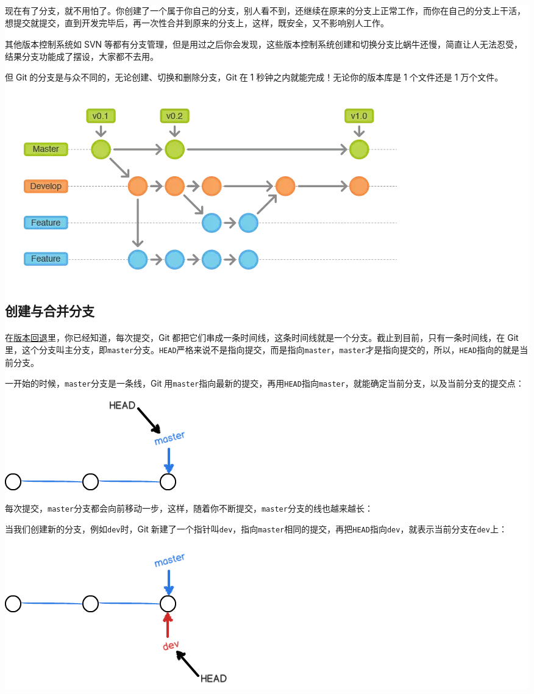 现在有了分支，就不用怕了。你创建了一个属于你自己的分支，别人看不到，还继续在原来的分支上正常工作，而你在自己的分支上干活，想提交就提交，直到开发完毕后，再一次性合并到原来的分支上，这样，既安全，又不影响别人工作。

其他版本控制系统如 SVN 等都有分支管理，但是用过之后你会发现，这些版本控制系统创建和切换分支比蜗牛还慢，简直让人无法忍受，结果分支功能成了摆设，大家都不去用。

但 Git 的分支是与众不同的，无论创建、切换和删除分支，Git 在 1 秒钟之内就能完成！无论你的版本库是 1 个文件还是 1 万个文件。

![1546436214345](images/1546436214345.png)

## 创建与合并分支

在[版本回退](https://www.liaoxuefeng.com/wiki/0013739516305929606dd18361248578c67b8067c8c017b000/0013744142037508cf42e51debf49668810645e02887691000)里，你已经知道，每次提交，Git 都把它们串成一条时间线，这条时间线就是一个分支。截止到目前，只有一条时间线，在 Git 里，这个分支叫主分支，即`master`分支。`HEAD`严格来说不是指向提交，而是指向`master`，`master`才是指向提交的，所以，`HEAD`指向的就是当前分支。

一开始的时候，`master`分支是一条线，Git 用`master`指向最新的提交，再用`HEAD`指向`master`，就能确定当前分支，以及当前分支的提交点：

![git-br-initial](images/0-1546436268922.png)

每次提交，`master`分支都会向前移动一步，这样，随着你不断提交，`master`分支的线也越来越长：

当我们创建新的分支，例如`dev`时，Git 新建了一个指针叫`dev`，指向`master`相同的提交，再把`HEAD`指向`dev`，就表示当前分支在`dev`上：

![git-br-create](images/0-1546436268940.png)

